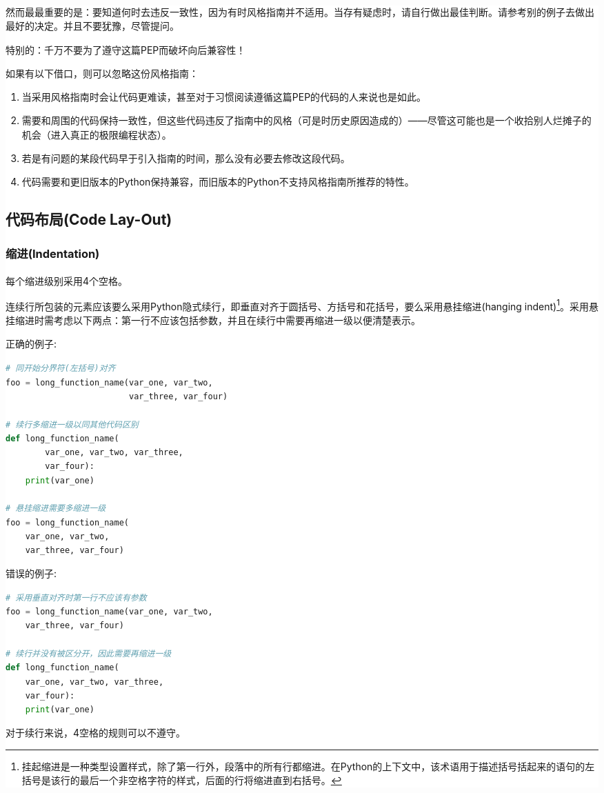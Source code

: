 然而最最重要的是：要知道何时去违反一致性，因为有时风格指南并不适用。当存有疑虑时，请自行做出最佳判断。请参考别的例子去做出最好的决定。并且不要犹豫，尽管提问。

特别的：千万不要为了遵守这篇PEP而破坏向后兼容性！

如果有以下借口，则可以忽略这份风格指南：

1. 当采用风格指南时会让代码更难读，甚至对于习惯阅读遵循这篇PEP的代码的人来说也是如此。

2. 需要和周围的代码保持一致性，但这些代码违反了指南中的风格（可是时历史原因造成的）——尽管这可能也是一个收拾别人烂摊子的机会（进入真正的极限编程状态）。

3. 若是有问题的某段代码早于引入指南的时间，那么没有必要去修改这段代码。

4. 代码需要和更旧版本的Python保持兼容，而旧版本的Python不支持风格指南所推荐的特性。

## 代码布局(Code Lay-Out)

### 缩进(Indentation)

每个缩进级别采用4个空格。

连续行所包装的元素应该要么采用Python隐式续行，即垂直对齐于圆括号、方括号和花括号，要么采用悬挂缩进(hanging indent)[^4]。采用悬挂缩进时需考虑以下两点：第一行不应该包括参数，并且在续行中需要再缩进一级以便清楚表示。

正确的例子:

```python
# 同开始分界符(左括号)对齐
foo = long_function_name(var_one, var_two,
                         var_three, var_four)

# 续行多缩进一级以同其他代码区别
def long_function_name(
        var_one, var_two, var_three,
        var_four):
    print(var_one)

# 悬挂缩进需要多缩进一级
foo = long_function_name(
    var_one, var_two,
    var_three, var_four)
```

错误的例子:

```python
# 采用垂直对齐时第一行不应该有参数
foo = long_function_name(var_one, var_two,
    var_three, var_four)

# 续行并没有被区分开，因此需要再缩进一级
def long_function_name(
    var_one, var_two, var_three,
    var_four):
    print(var_one)
```

对于续行来说，4空格的规则可以不遵守。


[^1]: Python之父
[^2]: Barry的GNU Mailman编码风格指南 http://barry.warsaw.us/software/STYLEGUIDE.txt
[^3]: 出自Ralph Waldo Emerson。
[^4]: 挂起缩进是一种类型设置样式，除了第一行外，段落中的所有行都缩进。在Python的上下文中，该术语用于描述括号括起来的语句的左括号是该行的最后一个非空格字符的样式，后面的行将缩进直到右括号。
[^5]: Donald Knuth的《The TeXBook》, 第195和196页。
[^6]: 即用`"""`而不是`'''`
[^7]: Typeshed repo <https://github.com/python/typeshed>